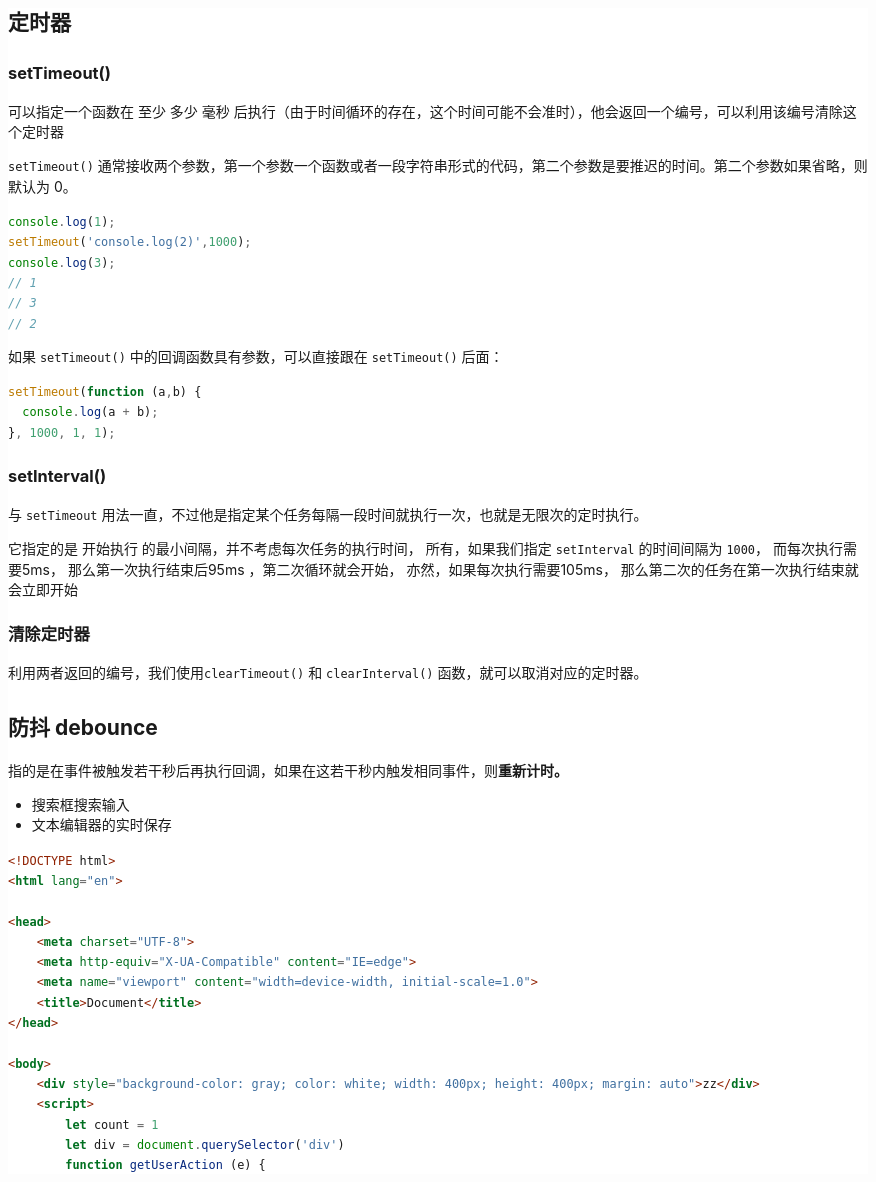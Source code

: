 

## 定时器



### setTimeout()

可以指定一个函数在 至少 多少 毫秒 后执行（由于时间循环的存在，这个时间可能不会准时），他会返回一个编号，可以利用该编号清除这个定时器

`setTimeout()` 通常接收两个参数，第一个参数一个函数或者一段字符串形式的代码，第二个参数是要推迟的时间。第二个参数如果省略，则默认为 0。

```js
console.log(1);
setTimeout('console.log(2)',1000);
console.log(3);
// 1
// 3
// 2
```

如果 `setTimeout()` 中的回调函数具有参数，可以直接跟在 `setTimeout()` 后面：

```js
setTimeout(function (a,b) {
  console.log(a + b);
}, 1000, 1, 1);
```



### setInterval()

与 `setTimeout` 用法一直，不过他是指定某个任务每隔一段时间就执行一次，也就是无限次的定时执行。

它指定的是 开始执行 的最小间隔，并不考虑每次任务的执行时间， 所有，如果我们指定 `setInterval` 的时间间隔为 `1000`， 而每次执行需要5ms， 那么第一次执行结束后95ms ，第二次循环就会开始， 亦然，如果每次执行需要105ms， 那么第二次的任务在第一次执行结束就会立即开始



### 清除定时器

利用两者返回的编号，我们使用`clearTimeout()` 和 `clearInterval()` 函数，就可以取消对应的定时器。



## 防抖 debounce

指的是在事件被触发若干秒后再执行回调，如果在这若干秒内触发相同事件，则**重新计时。**

* 搜索框搜索输入
* 文本编辑器的实时保存

```html
<!DOCTYPE html>
<html lang="en">

<head>
    <meta charset="UTF-8">
    <meta http-equiv="X-UA-Compatible" content="IE=edge">
    <meta name="viewport" content="width=device-width, initial-scale=1.0">
    <title>Document</title>
</head>

<body>
    <div style="background-color: gray; color: white; width: 400px; height: 400px; margin: auto">zz</div>
    <script>
        let count = 1
        let div = document.querySelector('div')
        function getUserAction (e) {
```